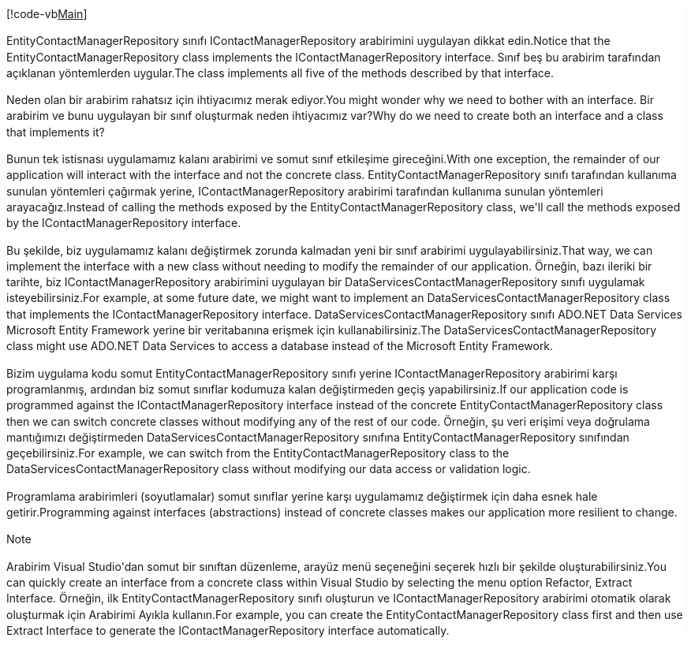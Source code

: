 [!code-vb[Main](iteration-4-make-the-application-loosely-coupled-vb/samples/sample2.vb)]

<span data-ttu-id="ec1ee-173">EntityContactManagerRepository sınıfı IContactManagerRepository arabirimini uygulayan dikkat edin.</span><span class="sxs-lookup"><span data-stu-id="ec1ee-173">Notice that the EntityContactManagerRepository class implements the IContactManagerRepository interface.</span></span> <span data-ttu-id="ec1ee-174">Sınıf beş bu arabirim tarafından açıklanan yöntemlerden uygular.</span><span class="sxs-lookup"><span data-stu-id="ec1ee-174">The class implements all five of the methods described by that interface.</span></span>

<span data-ttu-id="ec1ee-175">Neden olan bir arabirim rahatsız için ihtiyacımız merak ediyor.</span><span class="sxs-lookup"><span data-stu-id="ec1ee-175">You might wonder why we need to bother with an interface.</span></span> <span data-ttu-id="ec1ee-176">Bir arabirim ve bunu uygulayan bir sınıf oluşturmak neden ihtiyacımız var?</span><span class="sxs-lookup"><span data-stu-id="ec1ee-176">Why do we need to create both an interface and a class that implements it?</span></span>

<span data-ttu-id="ec1ee-177">Bunun tek istisnası uygulamamız kalanı arabirimi ve somut sınıf etkileşime gireceğini.</span><span class="sxs-lookup"><span data-stu-id="ec1ee-177">With one exception, the remainder of our application will interact with the interface and not the concrete class.</span></span> <span data-ttu-id="ec1ee-178">EntityContactManagerRepository sınıfı tarafından kullanıma sunulan yöntemleri çağırmak yerine, IContactManagerRepository arabirimi tarafından kullanıma sunulan yöntemleri arayacağız.</span><span class="sxs-lookup"><span data-stu-id="ec1ee-178">Instead of calling the methods exposed by the EntityContactManagerRepository class, we'll call the methods exposed by the IContactManagerRepository interface.</span></span>

<span data-ttu-id="ec1ee-179">Bu şekilde, biz uygulamamız kalanı değiştirmek zorunda kalmadan yeni bir sınıf arabirimi uygulayabilirsiniz.</span><span class="sxs-lookup"><span data-stu-id="ec1ee-179">That way, we can implement the interface with a new class without needing to modify the remainder of our application.</span></span> <span data-ttu-id="ec1ee-180">Örneğin, bazı ileriki bir tarihte, biz IContactManagerRepository arabirimini uygulayan bir DataServicesContactManagerRepository sınıfı uygulamak isteyebilirsiniz.</span><span class="sxs-lookup"><span data-stu-id="ec1ee-180">For example, at some future date, we might want to implement an DataServicesContactManagerRepository class that implements the IContactManagerRepository interface.</span></span> <span data-ttu-id="ec1ee-181">DataServicesContactManagerRepository sınıfı ADO.NET Data Services Microsoft Entity Framework yerine bir veritabanına erişmek için kullanabilirsiniz.</span><span class="sxs-lookup"><span data-stu-id="ec1ee-181">The DataServicesContactManagerRepository class might use ADO.NET Data Services to access a database instead of the Microsoft Entity Framework.</span></span>

<span data-ttu-id="ec1ee-182">Bizim uygulama kodu somut EntityContactManagerRepository sınıfı yerine IContactManagerRepository arabirimi karşı programlanmış, ardından biz somut sınıflar kodumuza kalan değiştirmeden geçiş yapabilirsiniz.</span><span class="sxs-lookup"><span data-stu-id="ec1ee-182">If our application code is programmed against the IContactManagerRepository interface instead of the concrete EntityContactManagerRepository class then we can switch concrete classes without modifying any of the rest of our code.</span></span> <span data-ttu-id="ec1ee-183">Örneğin, şu veri erişimi veya doğrulama mantığımızı değiştirmeden DataServicesContactManagerRepository sınıfına EntityContactManagerRepository sınıfından geçebilirsiniz.</span><span class="sxs-lookup"><span data-stu-id="ec1ee-183">For example, we can switch from the EntityContactManagerRepository class to the DataServicesContactManagerRepository class without modifying our data access or validation logic.</span></span>

<span data-ttu-id="ec1ee-184">Programlama arabirimleri (soyutlamalar) somut sınıflar yerine karşı uygulamamız değiştirmek için daha esnek hale getirir.</span><span class="sxs-lookup"><span data-stu-id="ec1ee-184">Programming against interfaces (abstractions) instead of concrete classes makes our application more resilient to change.</span></span>

> [!NOTE] 
> 
> <span data-ttu-id="ec1ee-185">Arabirim Visual Studio'dan somut bir sınıftan düzenleme, arayüz menü seçeneğini seçerek hızlı bir şekilde oluşturabilirsiniz.</span><span class="sxs-lookup"><span data-stu-id="ec1ee-185">You can quickly create an interface from a concrete class within Visual Studio by selecting the menu option Refactor, Extract Interface.</span></span> <span data-ttu-id="ec1ee-186">Örneğin, ilk EntityContactManagerRepository sınıfı oluşturun ve IContactManagerRepository arabirimi otomatik olarak oluşturmak için Arabirimi Ayıkla kullanın.</span><span class="sxs-lookup"><span data-stu-id="ec1ee-186">For example, you can create the EntityContactManagerRepository class first and then use Extract Interface to generate the IContactManagerRepository interface automatically.</span></span>
